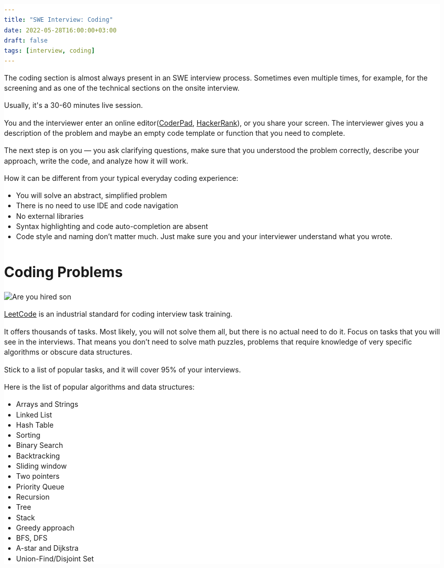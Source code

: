 ```yaml
---
title: "SWE Interview: Coding"
date: 2022-05-28T16:00:00+03:00
draft: false
tags: [interview, coding]
---
```



The coding section is almost always present in an SWE interview process. Sometimes even multiple times, for example, for the screening and as one of the technical sections on the onsite interview.

Usually, it's a 30-60 minutes live session.

You and the interviewer enter an online editor([CoderPad](https://coderpad.io/), [HackerRank](https://www.hackerrank.com/)), or you share your screen.
The interviewer gives you a description of the problem and maybe an empty code template or function that you need to complete.

The next step is on you — you ask clarifying questions, make sure that you understood the problem correctly, describe your approach, write the code, and analyze how it will work.

How it can be different from your typical everyday coding experience:
- You will solve an abstract, simplified problem
- There is no need to use IDE and code navigation
- No external libraries
- Syntax highlighting and code auto-completion are absent
- Code style and naming don’t matter much. Just make sure you and your interviewer understand what you wrote.


# Coding Problems

![Are you hired son](/images/11-swe-interview-coding/are-you-hired.png#center)

[LeetCode](https://leetcode.com/) is an industrial standard for coding interview task training. 

It offers thousands of tasks. Most likely, you will not solve them all, but there is no actual need to do it.
Focus on tasks that you will see in the interviews. That means you don’t need to solve math puzzles, problems that require knowledge of very specific algorithms or obscure data structures.

Stick to a list of popular tasks, and it will cover 95% of your interviews.

Here is the list of popular algorithms and data structures:

- Arrays and Strings
- Linked List
- Hash Table
- Sorting
- Binary Search
- Backtracking
- Sliding window
- Two pointers
- Priority Queue
- Recursion
- Tree
- Stack
- Greedy approach
- BFS, DFS
- A-star and Dijkstra
- Union-Find/Disjoint Set
